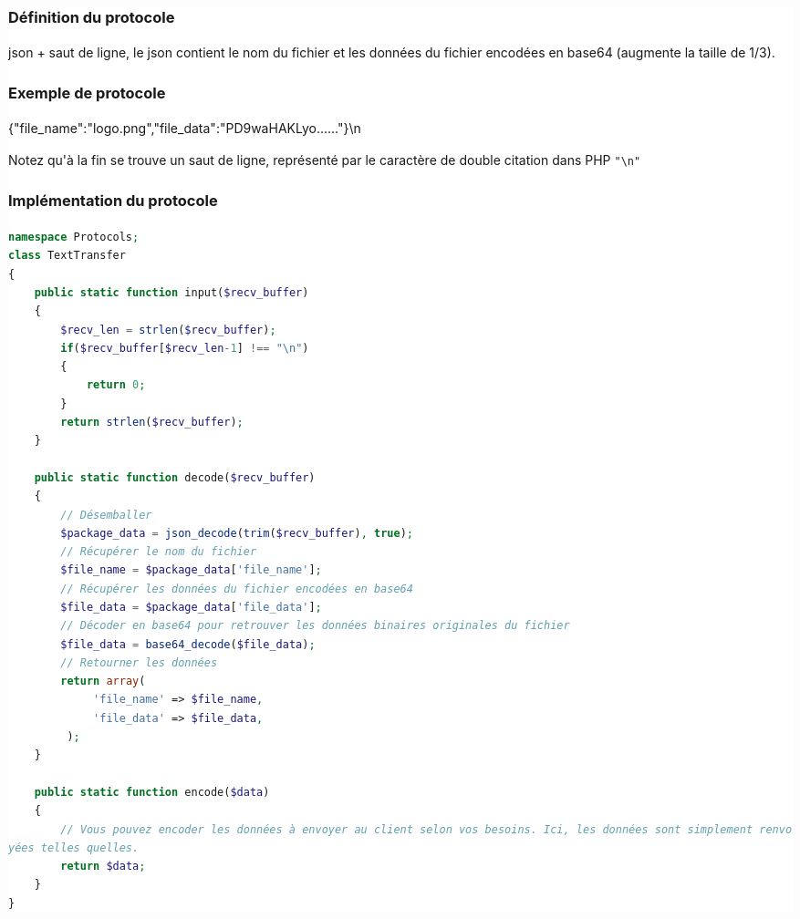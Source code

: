 ### Définition du protocole

json + saut de ligne, le json contient le nom du fichier et les données du fichier encodées en base64 (augmente la taille de 1/3).

### Exemple de protocole

{"file_name":"logo.png","file_data":"PD9waHAKLyo......"}\n

Notez qu'à la fin se trouve un saut de ligne, représenté par le caractère de double citation dans PHP ```"\n"```

### Implémentation du protocole

```php
namespace Protocols;
class TextTransfer
{
    public static function input($recv_buffer)
    {
        $recv_len = strlen($recv_buffer);
        if($recv_buffer[$recv_len-1] !== "\n")
        {
            return 0;
        }
        return strlen($recv_buffer);
    }

    public static function decode($recv_buffer)
    {
        // Désemballer
        $package_data = json_decode(trim($recv_buffer), true);
        // Récupérer le nom du fichier
        $file_name = $package_data['file_name'];
        // Récupérer les données du fichier encodées en base64
        $file_data = $package_data['file_data'];
        // Décoder en base64 pour retrouver les données binaires originales du fichier
        $file_data = base64_decode($file_data);
        // Retourner les données
        return array(
             'file_name' => $file_name,
             'file_data' => $file_data,
         );
    }

    public static function encode($data)
    {
        // Vous pouvez encoder les données à envoyer au client selon vos besoins. Ici, les données sont simplement renvoyées telles quelles.
        return $data;
    }
}

```
